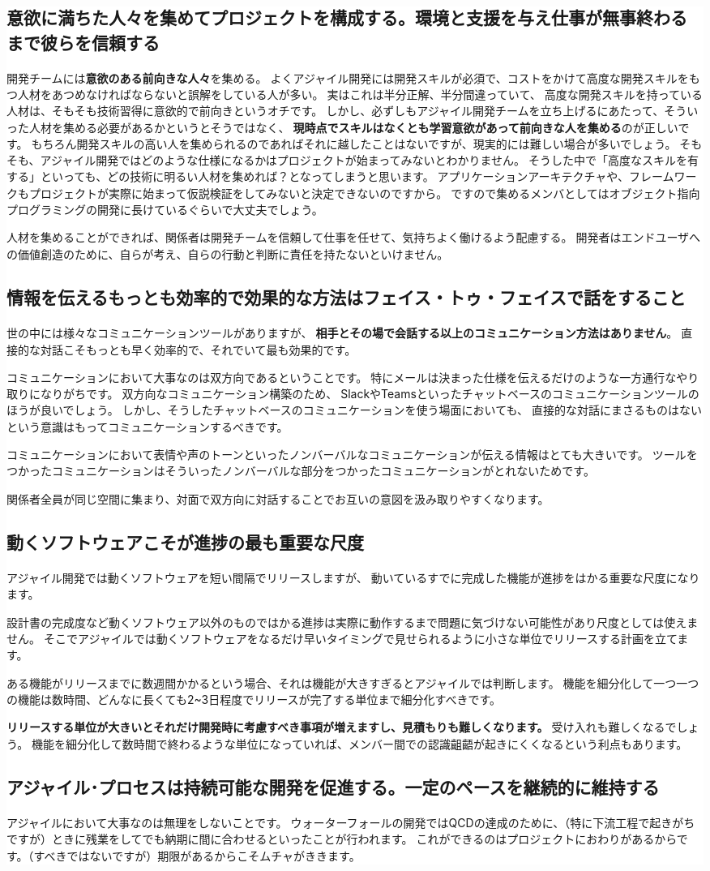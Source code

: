 ## 意欲に満ちた人々を集めてプロジェクトを構成する。環境と支援を与え仕事が無事終わるまで彼らを信頼する

開発チームには**意欲のある前向きな人々**を集める。
よくアジャイル開発には開発スキルが必須で、コストをかけて高度な開発スキルをもつ人材をあつめなければならないと誤解をしている人が多い。
実はこれは半分正解、半分間違っていて、
高度な開発スキルを持っている人材は、そもそも技術習得に意欲的で前向きというオチです。
しかし、必ずしもアジャイル開発チームを立ち上げるにあたって、そういった人材を集める必要があるかというとそうではなく、
**現時点でスキルはなくとも学習意欲があって前向きな人を集める**のが正しいです。
もちろん開発スキルの高い人を集められるのであればそれに越したことはないですが、現実的には難しい場合が多いでしょう。
そもそも、アジャイル開発ではどのような仕様になるかはプロジェクトが始まってみないとわかりません。
そうした中で「高度なスキルを有する」といっても、どの技術に明るい人材を集めれば？となってしまうと思います。
アプリケーションアーキテクチャや、フレームワークもプロジェクトが実際に始まって仮説検証をしてみないと決定できないのですから。
ですので集めるメンバとしてはオブジェクト指向プログラミングの開発に長けているぐらいで大丈夫でしょう。

人材を集めることができれば、関係者は開発チームを信頼して仕事を任せて、気持ちよく働けるよう配慮する。
開発者はエンドユーザへの価値創造のために、自らが考え、自らの行動と判断に責任を持たないといけません。

## 情報を伝えるもっとも効率的で効果的な方法はフェイス・トゥ・フェイスで話をすること

世の中には様々なコミュニケーションツールがありますが、
**相手とその場で会話する以上のコミュニケーション方法はありません**。
直接的な対話こそもっとも早く効率的で、それでいて最も効果的です。

コミュニケーションにおいて大事なのは双方向であるということです。
特にメールは決まった仕様を伝えるだけのような一方通行なやり取りになりがちです。
双方向なコミュニケーション構築のため、
SlackやTeamsといったチャットベースのコミュニケーションツールのほうが良いでしょう。
しかし、そうしたチャットベースのコミュニケーションを使う場面においても、
直接的な対話にまさるものはないという意識はもってコミュニケーションするべきです。

コミュニケーションにおいて表情や声のトーンといったノンバーバルなコミュニケーションが伝える情報はとても大きいです。
ツールをつかったコミュニケーションはそういったノンバーバルな部分をつかったコミュニケーションがとれないためです。

関係者全員が同じ空間に集まり、対面で双方向に対話することでお互いの意図を汲み取りやすくなります。

## 動くソフトウェアこそが進捗の最も重要な尺度

アジャイル開発では動くソフトウェアを短い間隔でリリースしますが、
動いているすでに完成した機能が進捗をはかる重要な尺度になります。

設計書の完成度など動くソフトウェア以外のものではかる進捗は実際に動作するまで問題に気づけない可能性があり尺度としては使えません。
そこでアジャイルでは動くソフトウェアをなるだけ早いタイミングで見せられるように小さな単位でリリースする計画を立てます。

ある機能がリリースまでに数週間かかるという場合、それは機能が大きすぎるとアジャイルでは判断します。
機能を細分化して一つ一つの機能は数時間、どんなに長くても2~3日程度でリリースが完了する単位まで細分化すべきです。

**リリースする単位が大きいとそれだけ開発時に考慮すべき事項が増えますし、見積もりも難しくなります。**
受け入れも難しくなるでしょう。
機能を細分化して数時間で終わるような単位になっていれば、メンバー間での認識齟齬が起きにくくなるという利点もあります。

## アジャイル･プロセスは持続可能な開発を促進する。一定のペースを継続的に維持する

アジャイルにおいて大事なのは無理をしないことです。
ウォーターフォールの開発ではQCDの達成のために、（特に下流工程で起きがちですが）ときに残業をしてでも納期に間に合わせるといったことが行われます。
これができるのはプロジェクトにおわりがあるからです。（すべきではないですが）期限があるからこそムチャがききます。
